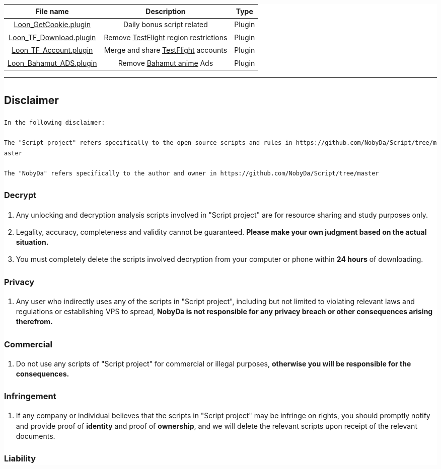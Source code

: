 | File name                                                                                                      | Description                                                                     | Type   |
|:--------------------------------------------------------------------------------------------------------------:|:-------------------------------------------------------------------------------:|:------:|
| [Loon_GetCookie.plugin](https://raw.githubusercontent.com/NobyDa/Script/master/Loon/Loon_GetCookie.plugin)     | Daily bonus script related                                                      | Plugin |
| [Loon_TF_Download.plugin](https://raw.githubusercontent.com/NobyDa/Script/master/Loon/Loon_TF_Download.plugin) | Remove [TestFlight](https://apps.apple.com/app/id899247664) region restrictions | Plugin |
| [Loon_TF_Account.plugin](https://raw.githubusercontent.com/NobyDa/Script/master/Loon/Loon_TF_Account.plugin)   | Merge and share [TestFlight](https://apps.apple.com/app/id899247664) accounts   | Plugin |
| [Loon_Bahamut_ADS.plugin](https://raw.githubusercontent.com/NobyDa/Script/master/Loon/Loon_Bahamut_ADS.plugin) | Remove [Bahamut anime](https://apps.apple.com/tw/app/id1102650114) Ads          | Plugin |

---

## Disclaimer

```
In the following disclaimer:

The "Script project" refers specifically to the open source scripts and rules in https://github.com/NobyDa/Script/tree/master

The "NobyDa" refers specifically to the author and owner in https://github.com/NobyDa/Script/tree/master
```

### Decrypt

1. Any unlocking and decryption analysis scripts involved in "Script project" are for resource sharing and study purposes only.

2. Legality, accuracy, completeness and validity cannot be guaranteed. **Please make your own judgment based on the actual situation.**

3. You must completely delete the scripts involved decryption from your computer or phone within **24 hours** of downloading.

### Privacy

1. Any user who indirectly uses any of the scripts in "Script project", including but not limited to violating relevant laws and regulations or establishing VPS to spread, **NobyDa is not responsible for any privacy breach or other consequences arising therefrom.**

### Commercial

1. Do not use any scripts of "Script project" for commercial or illegal purposes, **otherwise you will be responsible for the consequences.**

### Infringement

1. If any company or individual believes that the scripts in "Script project" may be infringe on rights, you should promptly notify and provide proof of **identity** and proof of **ownership**, and we will delete the relevant scripts upon receipt of the relevant documents.

### Liability

